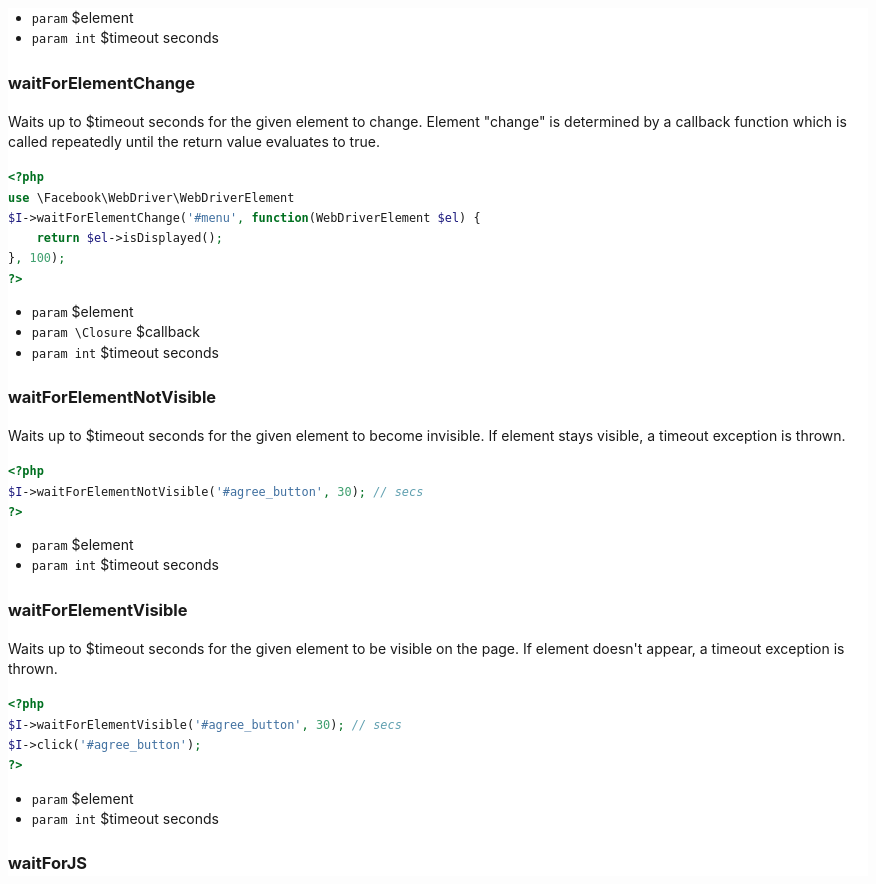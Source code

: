  * `param` $element
 * `param int` $timeout seconds



### waitForElementChange
 
Waits up to $timeout seconds for the given element to change.
Element "change" is determined by a callback function which is called repeatedly until the return value evaluates to true.

``` php
<?php
use \Facebook\WebDriver\WebDriverElement
$I->waitForElementChange('#menu', function(WebDriverElement $el) {
    return $el->isDisplayed();
}, 100);
?>
```

 * `param` $element
 * `param \Closure` $callback
 * `param int` $timeout seconds



### waitForElementNotVisible
 
Waits up to $timeout seconds for the given element to become invisible.
If element stays visible, a timeout exception is thrown.

``` php
<?php
$I->waitForElementNotVisible('#agree_button', 30); // secs
?>
```

 * `param` $element
 * `param int` $timeout seconds



### waitForElementVisible
 
Waits up to $timeout seconds for the given element to be visible on the page.
If element doesn't appear, a timeout exception is thrown.

``` php
<?php
$I->waitForElementVisible('#agree_button', 30); // secs
$I->click('#agree_button');
?>
```

 * `param` $element
 * `param int` $timeout seconds



### waitForJS
 